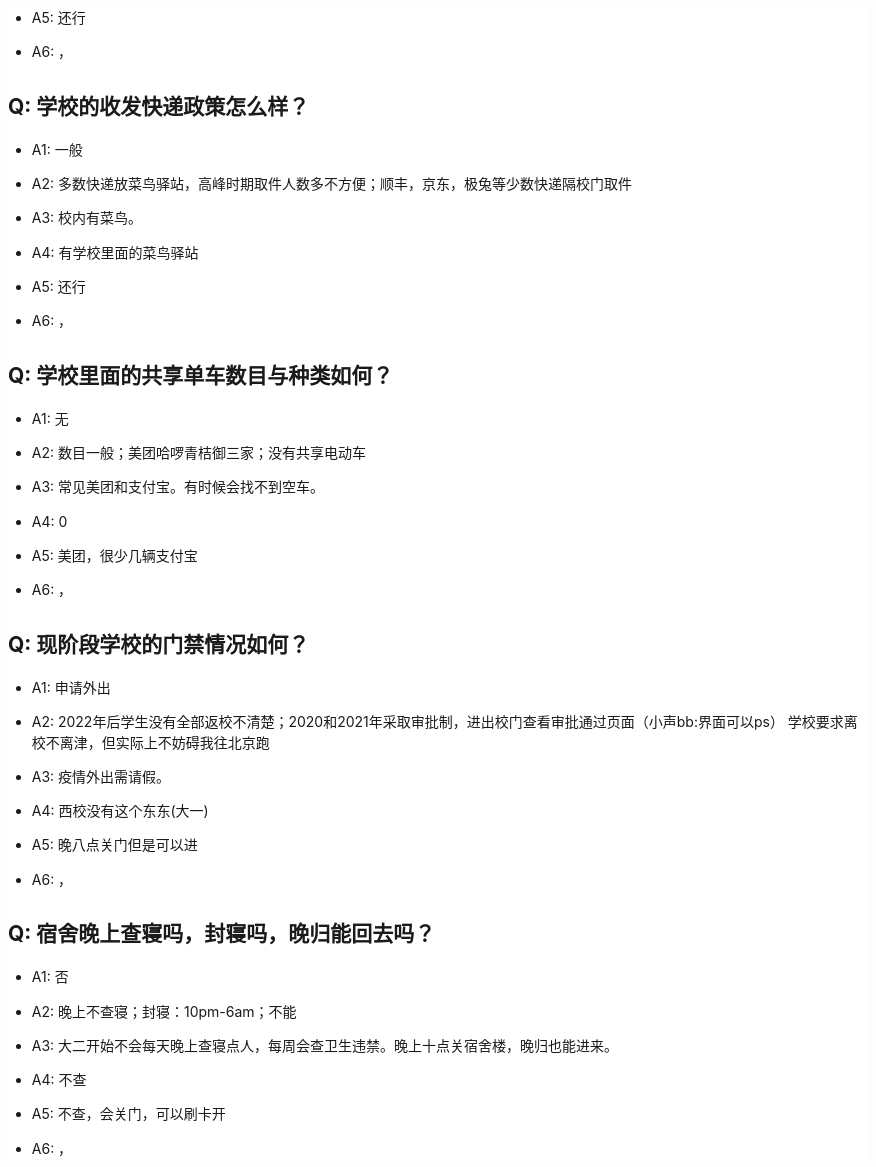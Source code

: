 - A5: 还行

- A6: ，

## Q: 学校的收发快递政策怎么样？

- A1: 一般

- A2: 多数快递放菜鸟驿站，高峰时期取件人数多不方便；顺丰，京东，极兔等少数快递隔校门取件

- A3: 校内有菜鸟。

- A4: 有学校里面的菜鸟驿站

- A5: 还行

- A6: ，

## Q: 学校里面的共享单车数目与种类如何？

- A1: 无

- A2: 数目一般；美团哈啰青桔御三家；没有共享电动车

- A3: 常见美团和支付宝。有时候会找不到空车。

- A4: 0

- A5: 美团，很少几辆支付宝

- A6: ，

## Q: 现阶段学校的门禁情况如何？

- A1: 申请外出

- A2: 2022年后学生没有全部返校不清楚；2020和2021年采取审批制，进出校门查看审批通过页面（小声bb:界面可以ps）
学校要求离校不离津，但实际上不妨碍我往北京跑

- A3: 疫情外出需请假。

- A4: 西校没有这个东东(大一)

- A5: 晚八点关门但是可以进

- A6: ，

## Q: 宿舍晚上查寝吗，封寝吗，晚归能回去吗？

- A1: 否

- A2: 晚上不查寝；封寝：10pm-6am；不能

- A3: 大二开始不会每天晚上查寝点人，每周会查卫生违禁。晚上十点关宿舍楼，晚归也能进来。

- A4: 不查

- A5: 不查，会关门，可以刷卡开

- A6: ，
